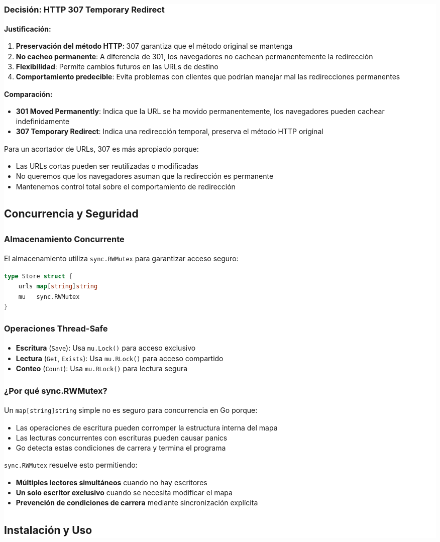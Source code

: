 ### Decisión: HTTP 307 Temporary Redirect

**Justificación:**

1. **Preservación del método HTTP**: 307 garantiza que el método original se mantenga
2. **No cacheo permanente**: A diferencia de 301, los navegadores no cachean permanentemente la redirección
3. **Flexibilidad**: Permite cambios futuros en las URLs de destino
4. **Comportamiento predecible**: Evita problemas con clientes que podrían manejar mal las redirecciones permanentes

**Comparación:**
- **301 Moved Permanently**: Indica que la URL se ha movido permanentemente, los navegadores pueden cachear indefinidamente
- **307 Temporary Redirect**: Indica una redirección temporal, preserva el método HTTP original

Para un acortador de URLs, 307 es más apropiado porque:
- Las URLs cortas pueden ser reutilizadas o modificadas
- No queremos que los navegadores asuman que la redirección es permanente
- Mantenemos control total sobre el comportamiento de redirección

## Concurrencia y Seguridad

### Almacenamiento Concurrente

El almacenamiento utiliza `sync.RWMutex` para garantizar acceso seguro:

```go
type Store struct {
    urls map[string]string
    mu   sync.RWMutex
}
```

### Operaciones Thread-Safe

- **Escritura** (`Save`): Usa `mu.Lock()` para acceso exclusivo
- **Lectura** (`Get`, `Exists`): Usa `mu.RLock()` para acceso compartido
- **Conteo** (`Count`): Usa `mu.RLock()` para lectura segura

### ¿Por qué sync.RWMutex?

Un `map[string]string` simple no es seguro para concurrencia en Go porque:
- Las operaciones de escritura pueden corromper la estructura interna del mapa
- Las lecturas concurrentes con escrituras pueden causar panics
- Go detecta estas condiciones de carrera y termina el programa

`sync.RWMutex` resuelve esto permitiendo:
- **Múltiples lectores simultáneos** cuando no hay escritores
- **Un solo escritor exclusivo** cuando se necesita modificar el mapa
- **Prevención de condiciones de carrera** mediante sincronización explícita

## Instalación y Uso
